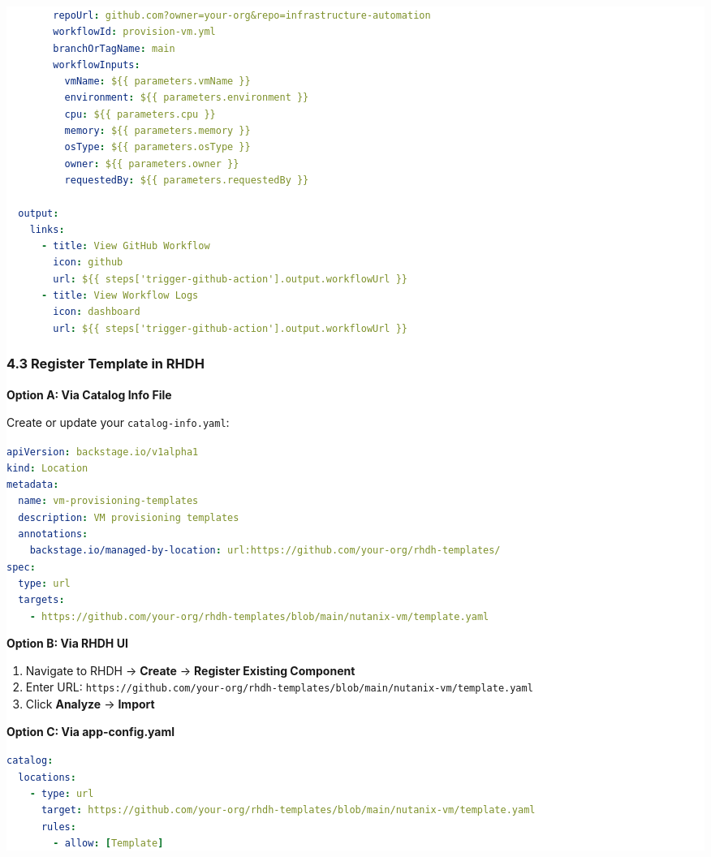 ```yaml
        repoUrl: github.com?owner=your-org&repo=infrastructure-automation
        workflowId: provision-vm.yml
        branchOrTagName: main
        workflowInputs:
          vmName: ${{ parameters.vmName }}
          environment: ${{ parameters.environment }}
          cpu: ${{ parameters.cpu }}
          memory: ${{ parameters.memory }}
          osType: ${{ parameters.osType }}
          owner: ${{ parameters.owner }}
          requestedBy: ${{ parameters.requestedBy }}
          
  output:
    links:
      - title: View GitHub Workflow
        icon: github
        url: ${{ steps['trigger-github-action'].output.workflowUrl }}
      - title: View Workflow Logs
        icon: dashboard
        url: ${{ steps['trigger-github-action'].output.workflowUrl }}
```

### 4.3 Register Template in RHDH

**Option A: Via Catalog Info File**

Create or update your `catalog-info.yaml`:

```yaml
apiVersion: backstage.io/v1alpha1
kind: Location
metadata:
  name: vm-provisioning-templates
  description: VM provisioning templates
  annotations:
    backstage.io/managed-by-location: url:https://github.com/your-org/rhdh-templates/
spec:
  type: url
  targets:
    - https://github.com/your-org/rhdh-templates/blob/main/nutanix-vm/template.yaml
```

**Option B: Via RHDH UI**

1. Navigate to RHDH → **Create** → **Register Existing Component**
1. Enter URL: `https://github.com/your-org/rhdh-templates/blob/main/nutanix-vm/template.yaml`
1. Click **Analyze** → **Import**

**Option C: Via app-config.yaml**

```yaml
catalog:
  locations:
    - type: url
      target: https://github.com/your-org/rhdh-templates/blob/main/nutanix-vm/template.yaml
      rules:
        - allow: [Template]
```
